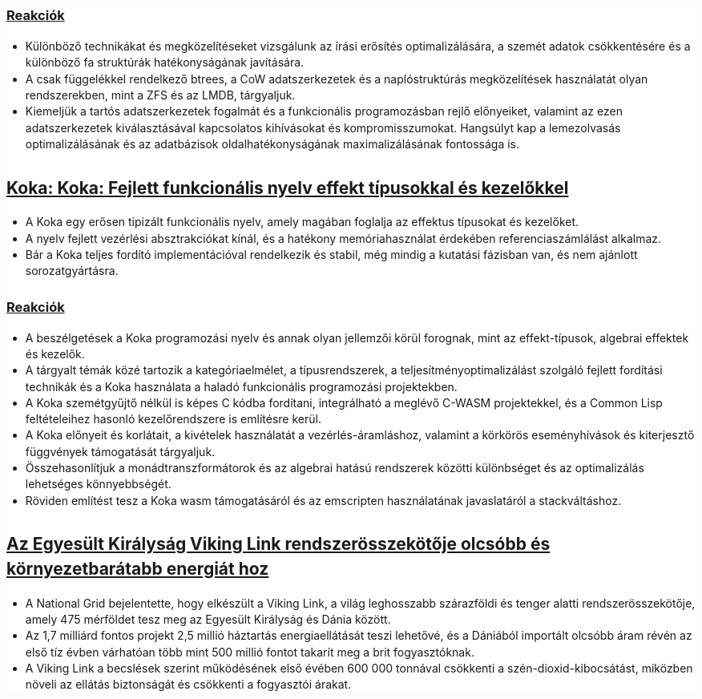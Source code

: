 ### [Reakciók](https://news.ycombinator.com/item?id=38805383)

- Különböző technikákat és megközelítéseket vizsgálunk az írási erősítés optimalizálására, a szemét adatok csökkentésére és a különböző fa struktúrák hatékonyságának javítására.
- A csak függelékkel rendelkező btrees, a CoW adatszerkezetek és a naplóstruktúrás megközelítések használatát olyan rendszerekben, mint a ZFS és az LMDB, tárgyaljuk.
- Kiemeljük a tartós adatszerkezetek fogalmát és a funkcionális programozásban rejlő előnyeiket, valamint az ezen adatszerkezetek kiválasztásával kapcsolatos kihívásokat és kompromisszumokat. Hangsúlyt kap a lemezolvasás optimalizálásának és az adatbázisok oldalhatékonyságának maximalizálásának fontossága is.

## [Koka: Koka: Fejlett funkcionális nyelv effekt típusokkal és kezelőkkel](https://koka-lang.github.io/koka/doc/index.html)

- A Koka egy erősen tipizált funkcionális nyelv, amely magában foglalja az effektus típusokat és kezelőket.
- A nyelv fejlett vezérlési absztrakciókat kínál, és a hatékony memóriahasználat érdekében referenciaszámlálást alkalmaz.
- Bár a Koka teljes fordító implementációval rendelkezik és stabil, még mindig a kutatási fázisban van, és nem ajánlott sorozatgyártásra.

### [Reakciók](https://news.ycombinator.com/item?id=38810073)

- A beszélgetések a Koka programozási nyelv és annak olyan jellemzői körül forognak, mint az effekt-típusok, algebrai effektek és kezelők.
- A tárgyalt témák közé tartozik a kategóriaelmélet, a típusrendszerek, a teljesítményoptimalizálást szolgáló fejlett fordítási technikák és a Koka használata a haladó funkcionális programozási projektekben.
- A Koka szemétgyűjtő nélkül is képes C kódba fordítani, integrálható a meglévő C-WASM projektekkel, és a Common Lisp feltételeihez hasonló kezelőrendszere is említésre kerül.
- A Koka előnyeit és korlátait, a kivételek használatát a vezérlés-áramláshoz, valamint a körkörös eseményhívások és kiterjesztő függvények támogatását tárgyaljuk.
- Összehasonlítjuk a monádtranszformátorok és az algebrai hatású rendszerek közötti különbséget és az optimalizálás lehetséges könnyebbségét.
- Röviden említést tesz a Koka wasm támogatásáról és az emscripten használatának javaslatáról a stackváltáshoz.

## [Az Egyesült Királyság Viking Link rendszerösszekötője olcsóbb és környezetbarátabb energiát hoz](https://www.nationalgrid.com/national-grid-announces-commercial-operations-viking-link-worlds-longest-land-and-subsea)

- A National Grid bejelentette, hogy elkészült a Viking Link, a világ leghosszabb szárazföldi és tenger alatti rendszerösszekötője, amely 475 mérföldet tesz meg az Egyesült Királyság és Dánia között.
- Az 1,7 milliárd fontos projekt 2,5 millió háztartás energiaellátását teszi lehetővé, és a Dániából importált olcsóbb áram révén az első tíz évben várhatóan több mint 500 millió fontot takarít meg a brit fogyasztóknak.
- A Viking Link a becslések szerint működésének első évében 600 000 tonnával csökkenti a szén-dioxid-kibocsátást, miközben növeli az ellátás biztonságát és csökkenti a fogyasztói árakat.
